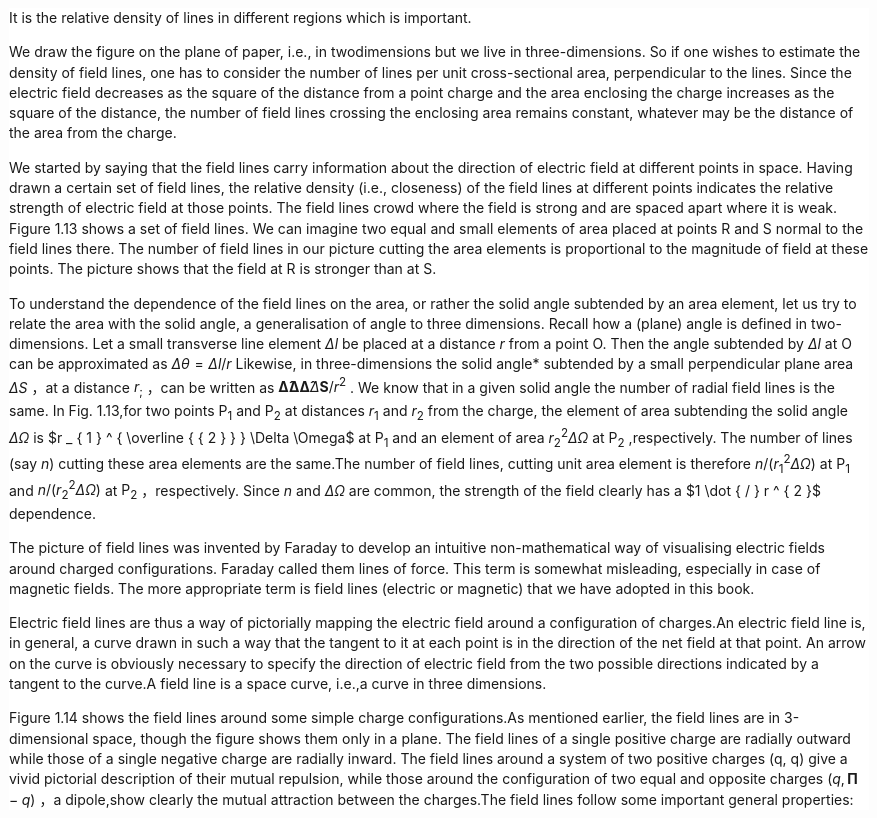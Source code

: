 It is the relative density of lines in different regions which is important.

We draw the figure on the plane of paper, i.e., in twodimensions but we live in three-dimensions. So if one wishes to estimate the density of field lines, one has to consider the number of lines per unit cross-sectional area, perpendicular to the lines. Since the electric field decreases as the square of the distance from a point charge and the area enclosing the charge increases as the square of the distance, the number of field lines crossing the enclosing area remains constant, whatever may be the distance of the area from the charge.

We started by saying that the field lines carry information about the direction of electric field at different points in space. Having drawn a certain set of field lines, the relative density (i.e., closeness) of the field lines at different points indicates the relative strength of electric field at those points. The field lines crowd where the field is strong and are spaced apart where it is weak. Figure 1.13 shows a set of field lines. We can imagine two equal and small elements of area placed at points R and S normal to the field lines there. The number of field lines in our picture cutting the area elements is proportional to the magnitude of field at these points. The picture shows that the field at R is stronger than at S.

To understand the dependence of the field lines on the area, or rather the solid angle subtended by an area element, let us try to relate the area with the solid angle, a generalisation of angle to three dimensions. Recall how a (plane) angle is defined in two-dimensions. Let a small transverse line element $\Delta l$ be placed at a distance $r$ from a point O. Then the angle subtended by $\Delta l$ at $\mathrm { O }$ can be approximated as $\Delta \theta = \Delta l / r$ Likewise, in three-dimensions the solid angle\* subtended by a small perpendicular plane area $\Delta S$ ，at a distance $r _ { \mathrm { { ; } } }$ ，can be written as $\mathbf { \widehat { \Delta } } \mathbf { \Delta } \mathbf { \widehat { \Delta } } \Delta \mathbf { S } / r ^ { 2 }$ . We know that in a given solid angle the number of radial field lines is the same. In Fig. 1.13,for two points $\mathrm { P _ { 1 } }$ and $\mathrm { P _ { 2 } }$ at distances $r _ { \mathrm { 1 } }$ and $r _ { \mathrm { { 2 } } }$ from the charge, the element of area subtending the solid angle $\Delta \Omega$ is $r _ { 1 } ^ { \overline { { 2 } } } \Delta \Omega$ at $\mathrm { { P _ { 1 } } }$ and an element of area $r _ { 2 } ^ { 2 } \Delta \Omega$ at $\mathrm { P _ { 2 } }$ ,respectively. The number of lines (say $n )$ cutting these area elements are the same.The number of field lines, cutting unit area element is therefore $n / ( r _ { 1 } ^ { 2 } \Delta \Omega )$ at $\mathrm { P _ { 1 } }$ and $n / ( r _ { 2 } ^ { 2 } \Delta \Omega )$ at $\mathrm { P _ { 2 } }$ ，respectively. Since $n$ and $\Delta \Omega$ are common, the strength of the field clearly has a $1 \dot { / } r ^ { 2 }$ dependence.

The picture of field lines was invented by Faraday to develop an intuitive non-mathematical way of visualising electric fields around charged configurations. Faraday called them lines of force. This term is somewhat misleading, especially in case of magnetic fields. The more appropriate term is field lines (electric or magnetic) that we have adopted in this book.

Electric field lines are thus a way of pictorially mapping the electric field around a configuration of charges.An electric field line is, in general, a curve drawn in such a way that the tangent to it at each point is in the direction of the net field at that point. An arrow on the curve is obviously necessary to specify the direction of electric field from the two possible directions indicated by a tangent to the curve.A field line is a space curve, i.e.,a curve in three dimensions.

Figure 1.14 shows the field lines around some simple charge configurations.As mentioned earlier, the field lines are in 3-dimensional space, though the figure shows them only in a plane. The field lines of a single positive charge are radially outward while those of a single negative charge are radially inward. The field lines around a system of two positive charges (q, q) give a vivid pictorial description of their mutual repulsion, while those around the configuration of two equal and opposite charges $\left( q , \mathbf { \Pi } - q \right)$ ，a dipole,show clearly the mutual attraction between the charges.The field lines follow some important general properties:

